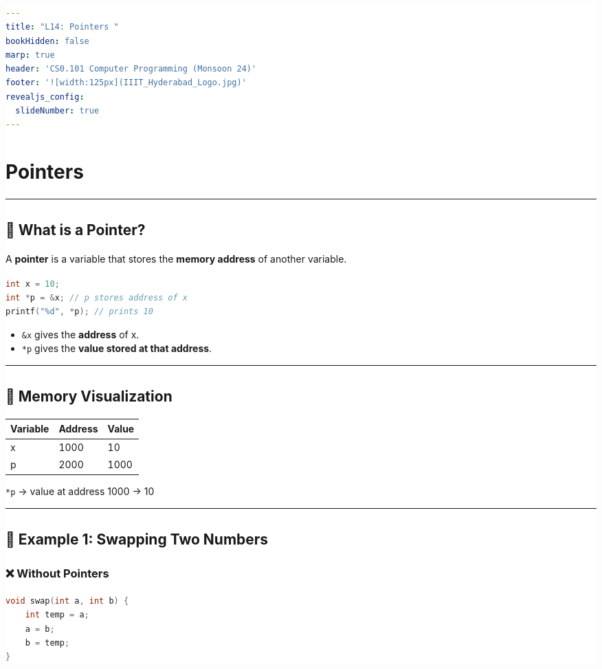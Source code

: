 ```yaml
---
title: "L14: Pointers "
bookHidden: false
marp: true
header: 'CS0.101 Computer Programming (Monsoon 24)'
footer: '![width:125px](IIIT_Hyderabad_Logo.jpg)'
revealjs_config:
  slideNumber: true
---
```


# Pointers 

---

## 🧩 What is a Pointer?

A **pointer** is a variable that stores the **memory address** of another variable.

```c
int x = 10;
int *p = &x; // p stores address of x
printf("%d", *p); // prints 10
```

- `&x` gives the **address** of x.
- `*p` gives the **value stored at that address**.

---

## 🧮 Memory Visualization

| Variable | Address | Value |
|-----------|----------|--------|
| x         | 1000     | 10     |
| p         | 2000     | 1000   |

`*p` → value at address 1000 → 10

---

## 🧠 Example 1: Swapping Two Numbers

### ❌ Without Pointers
```c
void swap(int a, int b) {
    int temp = a;
    a = b;
    b = temp;
}
```
